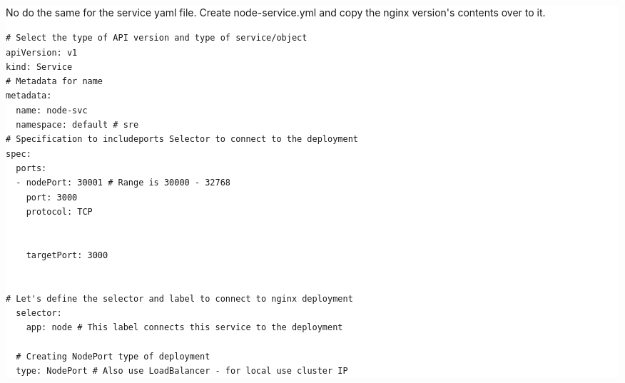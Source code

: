 No do the same for the service yaml file. Create node-service.yml and copy the nginx version's contents over to it.

```
# Select the type of API version and type of service/object
apiVersion: v1
kind: Service
# Metadata for name
metadata:
  name: node-svc
  namespace: default # sre
# Specification to includeports Selector to connect to the deployment
spec:
  ports:
  - nodePort: 30001 # Range is 30000 - 32768
    port: 3000
    protocol: TCP


    targetPort: 3000


# Let's define the selector and label to connect to nginx deployment
  selector:
    app: node # This label connects this service to the deployment

  # Creating NodePort type of deployment
  type: NodePort # Also use LoadBalancer - for local use cluster IP
```




